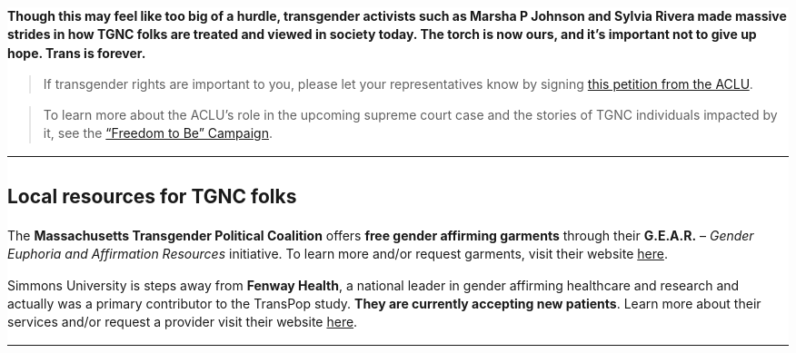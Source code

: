 **Though this may feel like too big of a hurdle, transgender activists
such as Marsha P Johnson and Sylvia Rivera made massive strides in how
TGNC folks are treated and viewed in society today. The torch is now
ours, and it’s important not to give up hope. Trans is forever.**

> If transgender rights are important to you, please let your
> representatives know by signing [this petition from the
> ACLU](https://action.aclu.org/petition/defend-trans-freedom).

> To learn more about the ACLU’s role in the upcoming supreme court case
> and the stories of TGNC individuals impacted by it, see the [“Freedom
> to Be”
> Campaign](https://www.aclu.org/campaigns-initiatives/freedom-to-be).

------------------------------------------------------------------------

## Local resources for TGNC folks

The **Massachusetts Transgender Political Coalition** offers **free
gender affirming garments** through their **G.E.A.R.** – *Gender
Euphoria and Affirmation Resources* initiative. To learn more and/or
request garments, visit their website
[here](https://www.masstpc.org/what-we-do/gear/).

Simmons University is steps away from **Fenway Health**, a national
leader in gender affirming healthcare and research and actually was a
primary contributor to the TransPop study. **They are currently
accepting new patients**. Learn more about their services and/or request
a provider visit their website
[here](https://fenwayhealth.org/care/medical/transgender-health/).

------------------------------------------------------------------------
